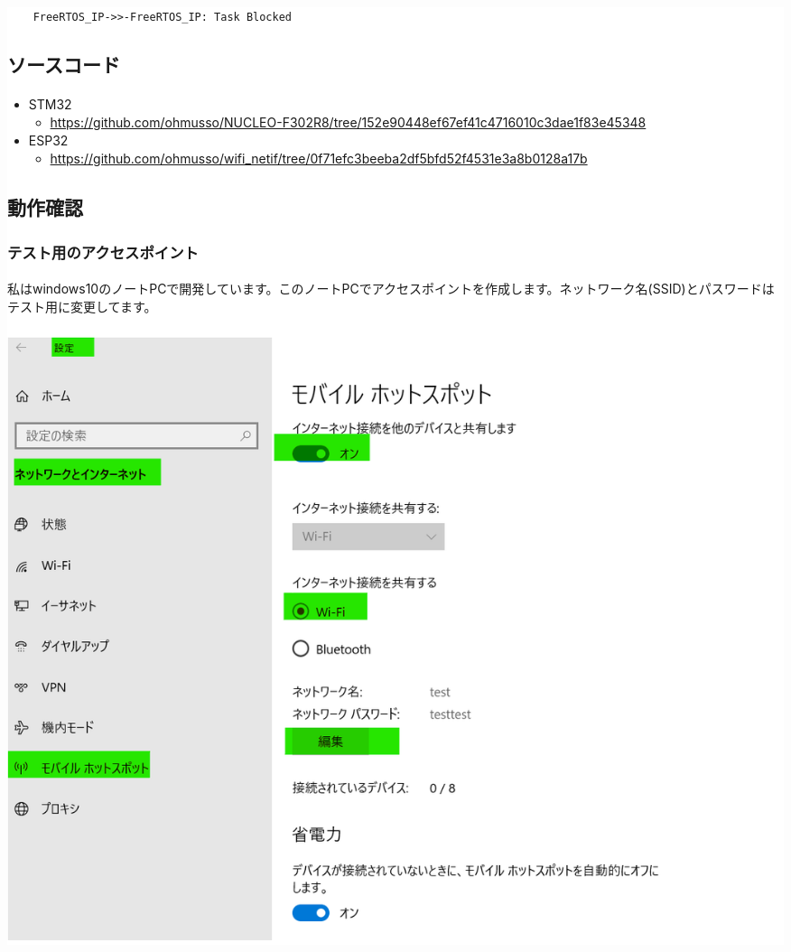 ```mermaid
    FreeRTOS_IP->>-FreeRTOS_IP: Task Blocked
```

## ソースコード

* STM32
  * <https://github.com/ohmusso/NUCLEO-F302R8/tree/152e90448ef67ef41c4716010c3dae1f83e45348>
* ESP32
  * <https://github.com/ohmusso/wifi_netif/tree/0f71efc3beeba2df5bfd52f4531e3a8b0128a17b>

## 動作確認

### テスト用のアクセスポイント

私はwindows10のノートPCで開発しています。このノートPCでアクセスポイントを作成します。ネットワーク名(SSID)とパスワードはテスト用に変更してます。

![アクセスポイントの作成](/assets/images/image-2024-02-18-wifi-ap.png)
